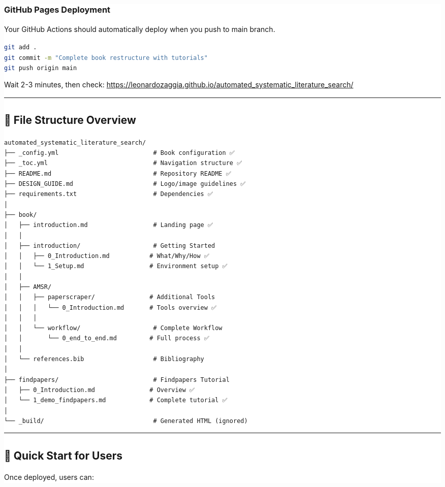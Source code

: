 ### GitHub Pages Deployment
Your GitHub Actions should automatically deploy when you push to main branch.

```bash
git add .
git commit -m "Complete book restructure with tutorials"
git push origin main
```

Wait 2-3 minutes, then check:
https://leonardozaggia.github.io/automated_systematic_literature_search/

---

## 📁 File Structure Overview

```
automated_systematic_literature_search/
├── _config.yml                          # Book configuration ✅
├── _toc.yml                             # Navigation structure ✅
├── README.md                            # Repository README ✅
├── DESIGN_GUIDE.md                      # Logo/image guidelines ✅
├── requirements.txt                     # Dependencies ✅
│
├── book/
│   ├── introduction.md                  # Landing page ✅
│   │
│   ├── introduction/                    # Getting Started
│   │   ├── 0_Introduction.md           # What/Why/How ✅
│   │   └── 1_Setup.md                  # Environment setup ✅
│   │
│   ├── AMSR/
│   │   ├── paperscraper/               # Additional Tools
│   │   │   └── 0_Introduction.md       # Tools overview ✅
│   │   │
│   │   └── workflow/                    # Complete Workflow
│   │       └── 0_end_to_end.md         # Full process ✅
│   │
│   └── references.bib                   # Bibliography
│
├── findpapers/                          # Findpapers Tutorial
│   ├── 0_Introduction.md               # Overview ✅
│   └── 1_demo_findpapers.md            # Complete tutorial ✅
│
└── _build/                              # Generated HTML (ignored)
```

---

## 🎯 Quick Start for Users

Once deployed, users can:
